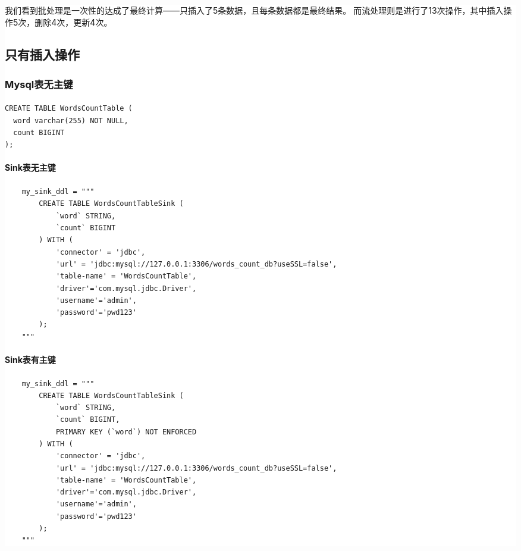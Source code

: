 我们看到批处理是一次性的达成了最终计算——只插入了5条数据，且每条数据都是最终结果。 而流处理则是进行了13次操作，其中插入操作5次，删除4次，更新4次。

## 只有插入操作

### Mysql表无主键

```
CREATE TABLE WordsCountTable (
  word varchar(255) NOT NULL,
  count BIGINT
);

```

#### Sink表无主键

```
    my_sink_ddl = """
        CREATE TABLE WordsCountTableSink (
            `word` STRING,
            `count` BIGINT
        ) WITH (
            'connector' = 'jdbc',
            'url' = 'jdbc:mysql://127.0.0.1:3306/words_count_db?useSSL=false',
            'table-name' = 'WordsCountTable',
            'driver'='com.mysql.jdbc.Driver',
            'username'='admin',
            'password'='pwd123'
        );
    """

```

#### Sink表有主键

```
    my_sink_ddl = """
        CREATE TABLE WordsCountTableSink (
            `word` STRING,
            `count` BIGINT,
            PRIMARY KEY (`word`) NOT ENFORCED
        ) WITH (
            'connector' = 'jdbc',
            'url' = 'jdbc:mysql://127.0.0.1:3306/words_count_db?useSSL=false',
            'table-name' = 'WordsCountTable',
            'driver'='com.mysql.jdbc.Driver',
            'username'='admin',
            'password'='pwd123'
        );
    """

```
